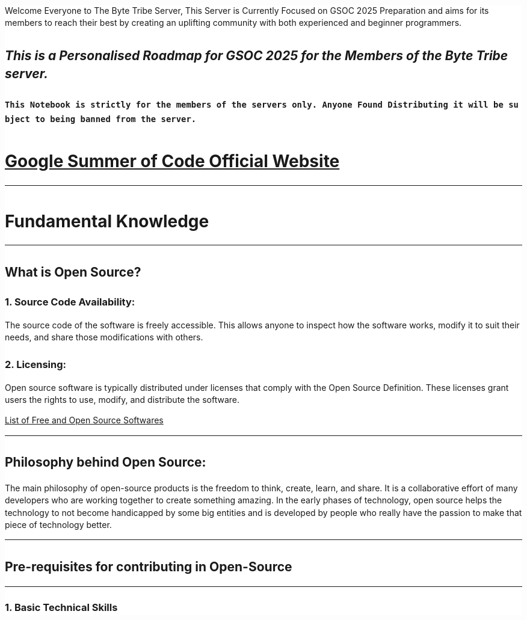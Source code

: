 Welcome Everyone to The Byte Tribe Server, This Server is Currently Focused on GSOC 2025 Preparation and aims for its members to reach their best by creating an uplifting community with both experienced and beginner programmers.

## ***This is a Personalised Roadmap for GSOC 2025 for the Members of the Byte Tribe server.***

### ```This Notebook is strictly for the members of the servers only. Anyone Found Distributing it will be subject to being banned from the server.```


# [Google Summer of Code Official Website](https://summerofcode.withgoogle.com/)

---
# **Fundamental Knowledge**
---
## **What is Open Source?**

### 1. **Source Code Availability:**

 The source code of the software is freely accessible. This allows anyone to inspect how the software works, modify it to suit their needs, and share those modifications with others.

### 2. **Licensing:**

 Open source software is typically distributed under licenses that comply with the Open Source Definition. These licenses grant users the rights to use, modify, and distribute the software.



[List of Free and Open Source Softwares](https://en.wikipedia.org/wiki/List_of_free_and_open-source_software_packages)

---

## **Philosophy behind Open Source:**

The main philosophy of open-source products is the freedom to think, create, learn, and share. It is a collaborative effort of many developers who are working together to create something amazing. In the early phases of technology, open source helps the technology to not become handicapped by some big entities and is developed by people who really have the passion to make that piece of technology better.

---

## **Pre-requisites for contributing in Open-Source**
---
### 1. **Basic Technical Skills**
